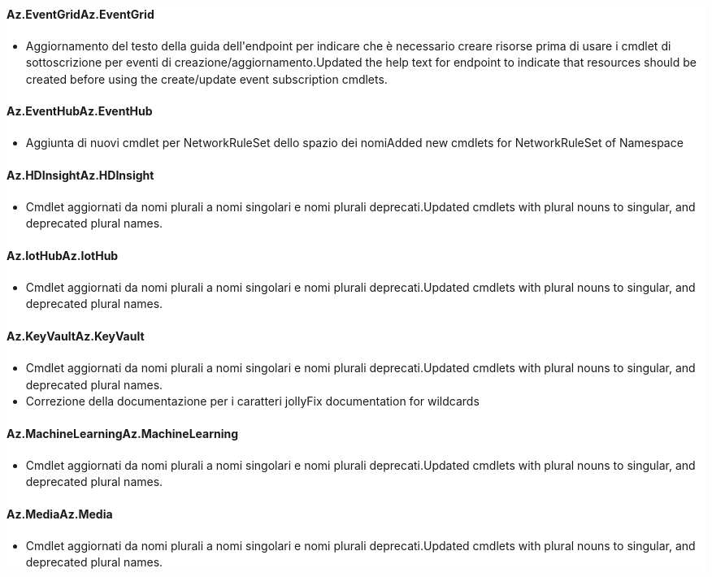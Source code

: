 #### <a name="azeventgrid"></a><span data-ttu-id="a90d0-345">Az.EventGrid</span><span class="sxs-lookup"><span data-stu-id="a90d0-345">Az.EventGrid</span></span>
* <span data-ttu-id="a90d0-346">Aggiornamento del testo della guida dell'endpoint per indicare che è necessario creare risorse prima di usare i cmdlet di sottoscrizione per eventi di creazione/aggiornamento.</span><span class="sxs-lookup"><span data-stu-id="a90d0-346">Updated the help text for endpoint to indicate that resources should be created before using the create/update event subscription cmdlets.</span></span>

#### <a name="azeventhub"></a><span data-ttu-id="a90d0-347">Az.EventHub</span><span class="sxs-lookup"><span data-stu-id="a90d0-347">Az.EventHub</span></span>
* <span data-ttu-id="a90d0-348">Aggiunta di nuovi cmdlet per NetworkRuleSet dello spazio dei nomi</span><span class="sxs-lookup"><span data-stu-id="a90d0-348">Added new cmdlets for NetworkRuleSet of Namespace</span></span> 

#### <a name="azhdinsight"></a><span data-ttu-id="a90d0-349">Az.HDInsight</span><span class="sxs-lookup"><span data-stu-id="a90d0-349">Az.HDInsight</span></span>
* <span data-ttu-id="a90d0-350">Cmdlet aggiornati da nomi plurali a nomi singolari e nomi plurali deprecati.</span><span class="sxs-lookup"><span data-stu-id="a90d0-350">Updated cmdlets with plural nouns to singular, and deprecated plural names.</span></span>

#### <a name="aziothub"></a><span data-ttu-id="a90d0-351">Az.IotHub</span><span class="sxs-lookup"><span data-stu-id="a90d0-351">Az.IotHub</span></span>
* <span data-ttu-id="a90d0-352">Cmdlet aggiornati da nomi plurali a nomi singolari e nomi plurali deprecati.</span><span class="sxs-lookup"><span data-stu-id="a90d0-352">Updated cmdlets with plural nouns to singular, and deprecated plural names.</span></span>

#### <a name="azkeyvault"></a><span data-ttu-id="a90d0-353">Az.KeyVault</span><span class="sxs-lookup"><span data-stu-id="a90d0-353">Az.KeyVault</span></span>
* <span data-ttu-id="a90d0-354">Cmdlet aggiornati da nomi plurali a nomi singolari e nomi plurali deprecati.</span><span class="sxs-lookup"><span data-stu-id="a90d0-354">Updated cmdlets with plural nouns to singular, and deprecated plural names.</span></span>
* <span data-ttu-id="a90d0-355">Correzione della documentazione per i caratteri jolly</span><span class="sxs-lookup"><span data-stu-id="a90d0-355">Fix documentation for wildcards</span></span>

#### <a name="azmachinelearning"></a><span data-ttu-id="a90d0-356">Az.MachineLearning</span><span class="sxs-lookup"><span data-stu-id="a90d0-356">Az.MachineLearning</span></span>
* <span data-ttu-id="a90d0-357">Cmdlet aggiornati da nomi plurali a nomi singolari e nomi plurali deprecati.</span><span class="sxs-lookup"><span data-stu-id="a90d0-357">Updated cmdlets with plural nouns to singular, and deprecated plural names.</span></span>

#### <a name="azmedia"></a><span data-ttu-id="a90d0-358">Az.Media</span><span class="sxs-lookup"><span data-stu-id="a90d0-358">Az.Media</span></span>
* <span data-ttu-id="a90d0-359">Cmdlet aggiornati da nomi plurali a nomi singolari e nomi plurali deprecati.</span><span class="sxs-lookup"><span data-stu-id="a90d0-359">Updated cmdlets with plural nouns to singular, and deprecated plural names.</span></span>
